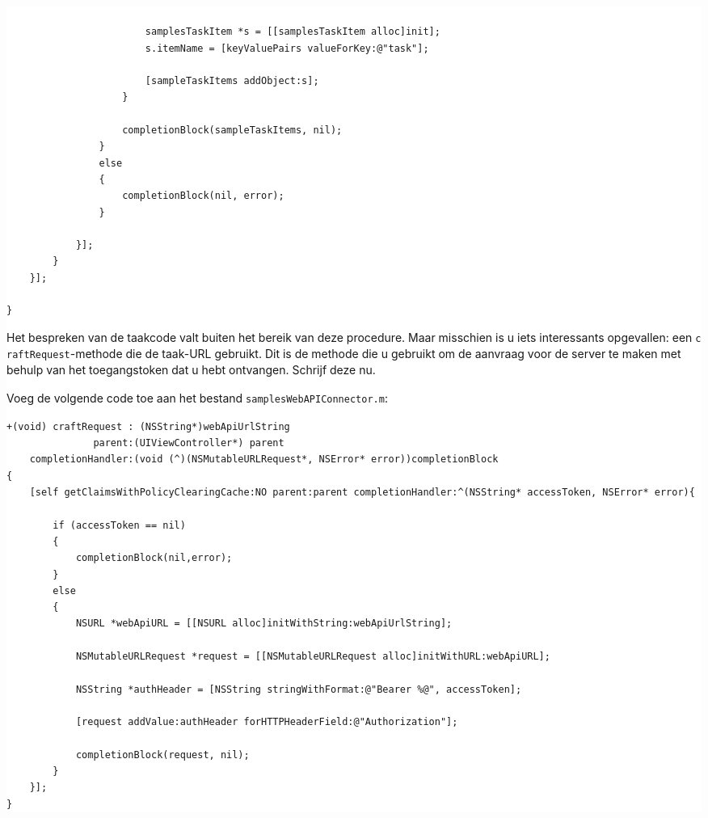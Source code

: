 ```

                        samplesTaskItem *s = [[samplesTaskItem alloc]init];
                        s.itemName = [keyValuePairs valueForKey:@"task"];

                        [sampleTaskItems addObject:s];
                    }

                    completionBlock(sampleTaskItems, nil);
                }
                else
                {
                    completionBlock(nil, error);
                }

            }];
        }
    }];

}

```

Het bespreken van de taakcode valt buiten het bereik van deze procedure. Maar misschien is u iets interessants opgevallen: een `craftRequest`-methode die de taak-URL gebruikt. Dit is de methode die u gebruikt om de aanvraag voor de server te maken met behulp van het toegangstoken dat u hebt ontvangen. Schrijf deze nu.

Voeg de volgende code toe aan het bestand `samplesWebAPIConnector.m`:

```
+(void) craftRequest : (NSString*)webApiUrlString
               parent:(UIViewController*) parent
    completionHandler:(void (^)(NSMutableURLRequest*, NSError* error))completionBlock
{
    [self getClaimsWithPolicyClearingCache:NO parent:parent completionHandler:^(NSString* accessToken, NSError* error){

        if (accessToken == nil)
        {
            completionBlock(nil,error);
        }
        else
        {
            NSURL *webApiURL = [[NSURL alloc]initWithString:webApiUrlString];

            NSMutableURLRequest *request = [[NSMutableURLRequest alloc]initWithURL:webApiURL];

            NSString *authHeader = [NSString stringWithFormat:@"Bearer %@", accessToken];

            [request addValue:authHeader forHTTPHeaderField:@"Authorization"];

            completionBlock(request, nil);
        }
    }];
}
```
